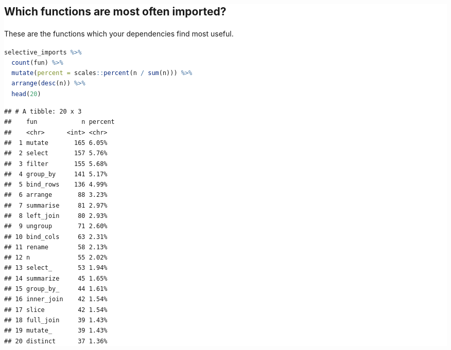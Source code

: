 ## Which functions are most often imported?

These are the functions which your dependencies find most useful.

``` r
selective_imports %>%
  count(fun) %>%
  mutate(percent = scales::percent(n / sum(n))) %>%
  arrange(desc(n)) %>%
  head(20)
```

    ## # A tibble: 20 x 3
    ##    fun            n percent
    ##    <chr>      <int> <chr>  
    ##  1 mutate       165 6.05%  
    ##  2 select       157 5.76%  
    ##  3 filter       155 5.68%  
    ##  4 group_by     141 5.17%  
    ##  5 bind_rows    136 4.99%  
    ##  6 arrange       88 3.23%  
    ##  7 summarise     81 2.97%  
    ##  8 left_join     80 2.93%  
    ##  9 ungroup       71 2.60%  
    ## 10 bind_cols     63 2.31%  
    ## 11 rename        58 2.13%  
    ## 12 n             55 2.02%  
    ## 13 select_       53 1.94%  
    ## 14 summarize     45 1.65%  
    ## 15 group_by_     44 1.61%  
    ## 16 inner_join    42 1.54%  
    ## 17 slice         42 1.54%  
    ## 18 full_join     39 1.43%  
    ## 19 mutate_       39 1.43%  
    ## 20 distinct      37 1.36%
